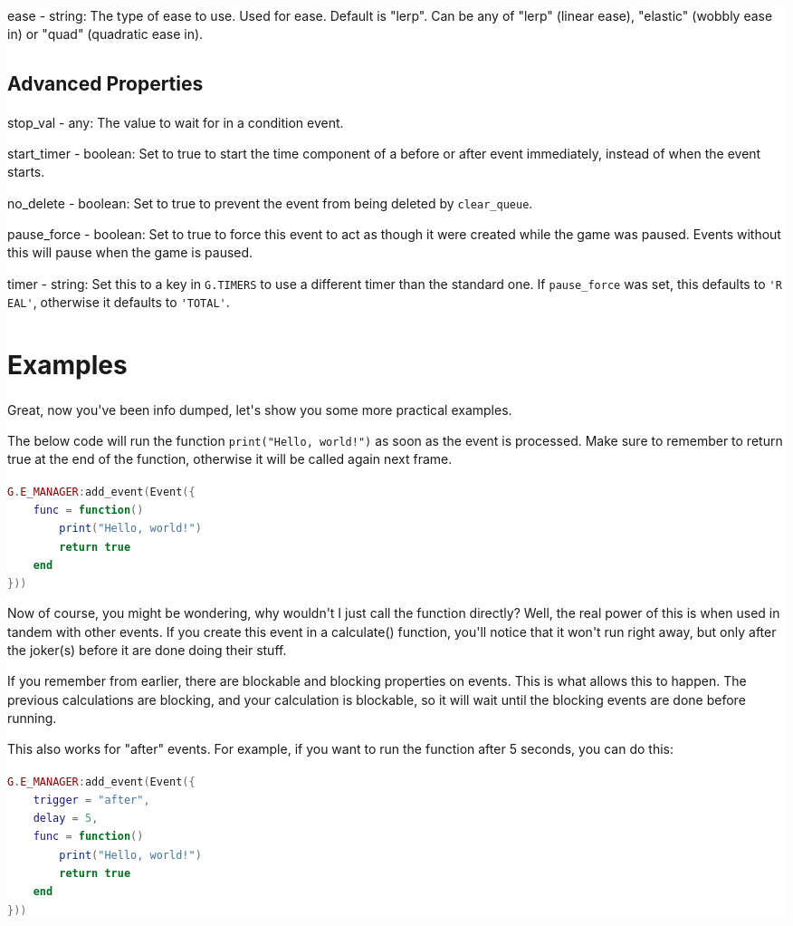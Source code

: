 ease - string: The type of ease to use. Used for ease. Default is "lerp". Can be any of "lerp" (linear ease), "elastic" (wobbly ease in) or "quad" (quadratic ease in).

## Advanced Properties

stop_val - any: The value to wait for in a condition event.

start_timer - boolean: Set to true to start the time component of a before or after event immediately, instead of when the event starts.

no_delete - boolean: Set to true to prevent the event from being deleted by `clear_queue`.

pause_force - boolean: Set to true to force this event to act as though it were created while the game was paused. Events without this will pause when the game is paused.

timer - string: Set this to a key in `G.TIMERS` to use a different timer than the standard one. If `pause_force` was set, this defaults to `'REAL'`, otherwise it defaults to `'TOTAL'`.

# Examples
Great, now you've been info dumped, let's show you some more practical examples.

The below code will run the function `print("Hello, world!")` as soon as the event is processed. Make sure to remember to return true at the end of the function, otherwise it will be called again next frame.

```lua
G.E_MANAGER:add_event(Event({
    func = function() 
        print("Hello, world!")
        return true 
    end
}))
```

Now of course, you might be wondering, why wouldn't I just call the function directly? Well, the real power of this is when used in tandem with other events. If you create this event in a calculate() function, you'll notice that it won't run right away, but only after the joker(s) before it are done doing their stuff.

If you remember from earlier, there are blockable and blocking properties on events. This is what allows this to happen. The previous calculations are blocking, and your calculation is blockable, so it will wait until the blocking events are done before running.

This also works for "after" events. For example, if you want to run the function after 5 seconds, you can do this:

```lua
G.E_MANAGER:add_event(Event({
    trigger = "after", 
    delay = 5, 
    func = function() 
        print("Hello, world!") 
        return true 
    end
}))
```
